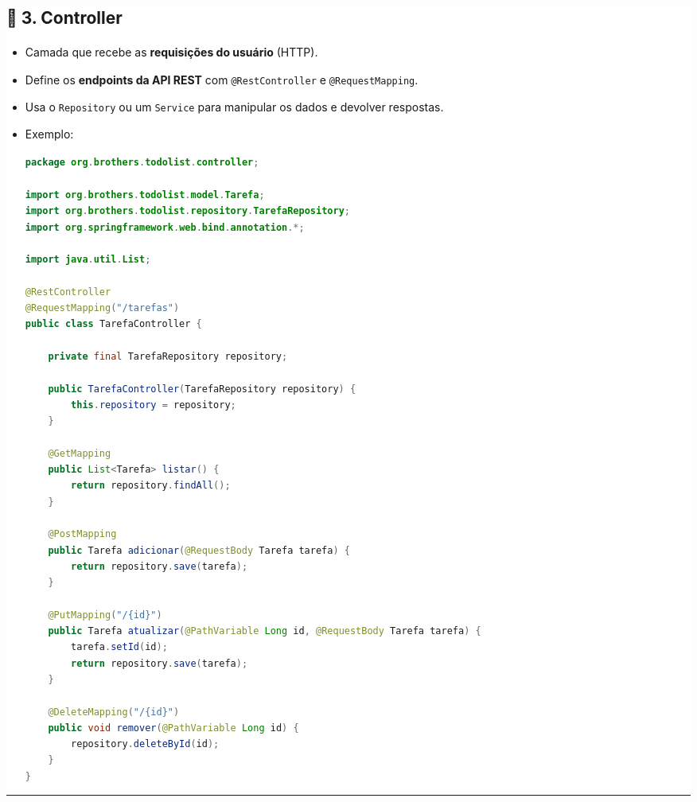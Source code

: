 
## 🔹 3. **Controller**

* Camada que recebe as **requisições do usuário** (HTTP).
* Define os **endpoints da API REST** com `@RestController` e `@RequestMapping`.
* Usa o `Repository` ou um `Service` para manipular os dados e devolver respostas.
* Exemplo:

  ```java
  package org.brothers.todolist.controller;

  import org.brothers.todolist.model.Tarefa;
  import org.brothers.todolist.repository.TarefaRepository;
  import org.springframework.web.bind.annotation.*;

  import java.util.List;

  @RestController
  @RequestMapping("/tarefas")
  public class TarefaController {

      private final TarefaRepository repository;

      public TarefaController(TarefaRepository repository) {
          this.repository = repository;
      }

      @GetMapping
      public List<Tarefa> listar() {
          return repository.findAll();
      }

      @PostMapping
      public Tarefa adicionar(@RequestBody Tarefa tarefa) {
          return repository.save(tarefa);
      }

      @PutMapping("/{id}")
      public Tarefa atualizar(@PathVariable Long id, @RequestBody Tarefa tarefa) {
          tarefa.setId(id);
          return repository.save(tarefa);
      }

      @DeleteMapping("/{id}")
      public void remover(@PathVariable Long id) {
          repository.deleteById(id);
      }
  }
  ```

---
